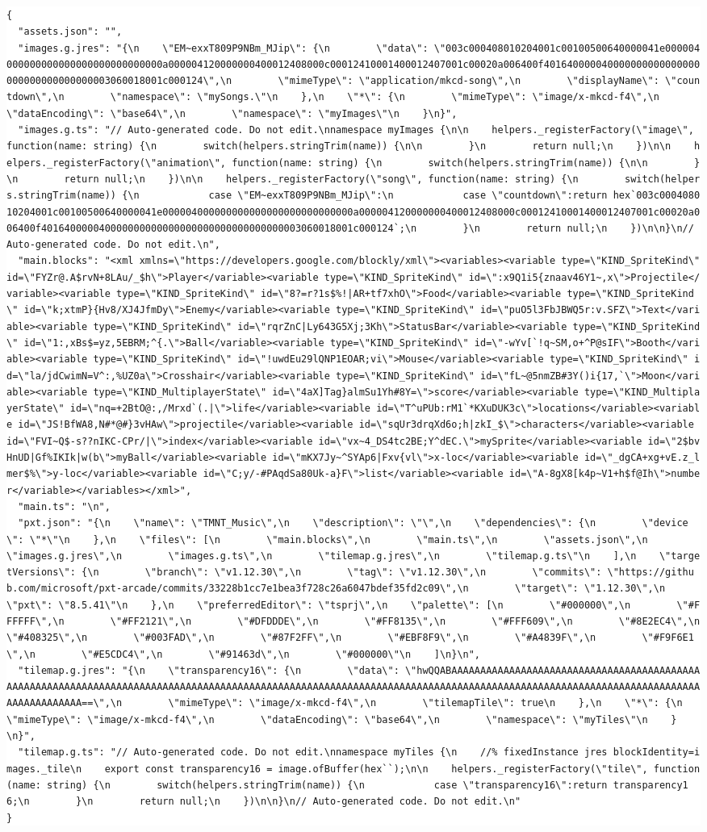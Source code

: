 
```assetjson
{
  "assets.json": "",
  "images.g.jres": "{\n    \"EM~exxT809P9NBm_MJip\": {\n        \"data\": \"003c000408010204001c00100500640000041e000004000000000000000000000000000a000004120000000400012408000c00012410001400012407001c00020a006400f401640000040000000000000000000000000000000003060018001c000124\",\n        \"mimeType\": \"application/mkcd-song\",\n        \"displayName\": \"countdown\",\n        \"namespace\": \"mySongs.\"\n    },\n    \"*\": {\n        \"mimeType\": \"image/x-mkcd-f4\",\n        \"dataEncoding\": \"base64\",\n        \"namespace\": \"myImages\"\n    }\n}",
  "images.g.ts": "// Auto-generated code. Do not edit.\nnamespace myImages {\n\n    helpers._registerFactory(\"image\", function(name: string) {\n        switch(helpers.stringTrim(name)) {\n\n        }\n        return null;\n    })\n\n    helpers._registerFactory(\"animation\", function(name: string) {\n        switch(helpers.stringTrim(name)) {\n\n        }\n        return null;\n    })\n\n    helpers._registerFactory(\"song\", function(name: string) {\n        switch(helpers.stringTrim(name)) {\n            case \"EM~exxT809P9NBm_MJip\":\n            case \"countdown\":return hex`003c000408010204001c00100500640000041e000004000000000000000000000000000a000004120000000400012408000c00012410001400012407001c00020a006400f401640000040000000000000000000000000000000003060018001c000124`;\n        }\n        return null;\n    })\n\n}\n// Auto-generated code. Do not edit.\n",
  "main.blocks": "<xml xmlns=\"https://developers.google.com/blockly/xml\"><variables><variable type=\"KIND_SpriteKind\" id=\"FYZr@.A$rvN+8LAu/_$h\">Player</variable><variable type=\"KIND_SpriteKind\" id=\":x9Q1i5{znaav46Y1~,x\">Projectile</variable><variable type=\"KIND_SpriteKind\" id=\"8?=r?1s$%!|AR+tf7xhO\">Food</variable><variable type=\"KIND_SpriteKind\" id=\"k;xtmP}{Hv8/XJ4JfmDy\">Enemy</variable><variable type=\"KIND_SpriteKind\" id=\"puO5l3FbJBWQ5r:v.SFZ\">Text</variable><variable type=\"KIND_SpriteKind\" id=\"rqrZnC|Ly643G5Xj;3Kh\">StatusBar</variable><variable type=\"KIND_SpriteKind\" id=\"1:,xBs$=yz,5EBRM;^{.\">Ball</variable><variable type=\"KIND_SpriteKind\" id=\"-wYv[`!q~SM,o+^P@sIF\">Booth</variable><variable type=\"KIND_SpriteKind\" id=\"!uwdEu29lQNP1EOAR;vi\">Mouse</variable><variable type=\"KIND_SpriteKind\" id=\"la/jdCwimN=V^:,%UZ0a\">Crosshair</variable><variable type=\"KIND_SpriteKind\" id=\"fL~@5nmZB#3Y()i{17,`\">Moon</variable><variable type=\"KIND_MultiplayerState\" id=\"4aX]Tag}almSu1Yh#8Y=\">score</variable><variable type=\"KIND_MultiplayerState\" id=\"nq=+2BtO@:,/Mrxd`(.|\">life</variable><variable id=\"T^uPUb:rM1`*KXuDUK3c\">locations</variable><variable id=\"JS!BfWA8,N#*@#}3vHAw\">projectile</variable><variable id=\"sqUr3drqXd6o;h|zkI_$\">characters</variable><variable id=\"FVI~Q$-s??nIKC-CPr/|\">index</variable><variable id=\"vx~4_DS4tc2BE;Y^dEC.\">mySprite</variable><variable id=\"2$bvHnUD|Gf%IKIk|w(b\">myBall</variable><variable id=\"mKX7Jy~^SYAp6|Fxv{vl\">x-loc</variable><variable id=\"_dgCA+xg+vE.z_lmer$%\">y-loc</variable><variable id=\"C;y/-#PAqdSa80Uk-a}F\">list</variable><variable id=\"A-8gX8[k4p~V1+h$f@Ih\">number</variable></variables></xml>",
  "main.ts": "\n",
  "pxt.json": "{\n    \"name\": \"TMNT_Music\",\n    \"description\": \"\",\n    \"dependencies\": {\n        \"device\": \"*\"\n    },\n    \"files\": [\n        \"main.blocks\",\n        \"main.ts\",\n        \"assets.json\",\n        \"images.g.jres\",\n        \"images.g.ts\",\n        \"tilemap.g.jres\",\n        \"tilemap.g.ts\"\n    ],\n    \"targetVersions\": {\n        \"branch\": \"v1.12.30\",\n        \"tag\": \"v1.12.30\",\n        \"commits\": \"https://github.com/microsoft/pxt-arcade/commits/33228b1cc7e1bea3f728c26a6047bdef35fd2c09\",\n        \"target\": \"1.12.30\",\n        \"pxt\": \"8.5.41\"\n    },\n    \"preferredEditor\": \"tsprj\",\n    \"palette\": [\n        \"#000000\",\n        \"#FFFFFF\",\n        \"#FF2121\",\n        \"#DFDDDE\",\n        \"#FF8135\",\n        \"#FFF609\",\n        \"#8E2EC4\",\n        \"#408325\",\n        \"#003FAD\",\n        \"#87F2FF\",\n        \"#EBF8F9\",\n        \"#A4839F\",\n        \"#F9F6E1\",\n        \"#E5CDC4\",\n        \"#91463d\",\n        \"#000000\"\n    ]\n}\n",
  "tilemap.g.jres": "{\n    \"transparency16\": {\n        \"data\": \"hwQQABAAAAAAAAAAAAAAAAAAAAAAAAAAAAAAAAAAAAAAAAAAAAAAAAAAAAAAAAAAAAAAAAAAAAAAAAAAAAAAAAAAAAAAAAAAAAAAAAAAAAAAAAAAAAAAAAAAAAAAAAAAAAAAAAAAAAAAAAAAAAAAAAAAAAAAAAAAAAAAAAAAAAAAAAAAAAAAAA==\",\n        \"mimeType\": \"image/x-mkcd-f4\",\n        \"tilemapTile\": true\n    },\n    \"*\": {\n        \"mimeType\": \"image/x-mkcd-f4\",\n        \"dataEncoding\": \"base64\",\n        \"namespace\": \"myTiles\"\n    }\n}",
  "tilemap.g.ts": "// Auto-generated code. Do not edit.\nnamespace myTiles {\n    //% fixedInstance jres blockIdentity=images._tile\n    export const transparency16 = image.ofBuffer(hex``);\n\n    helpers._registerFactory(\"tile\", function(name: string) {\n        switch(helpers.stringTrim(name)) {\n            case \"transparency16\":return transparency16;\n        }\n        return null;\n    })\n\n}\n// Auto-generated code. Do not edit.\n"
}
```
